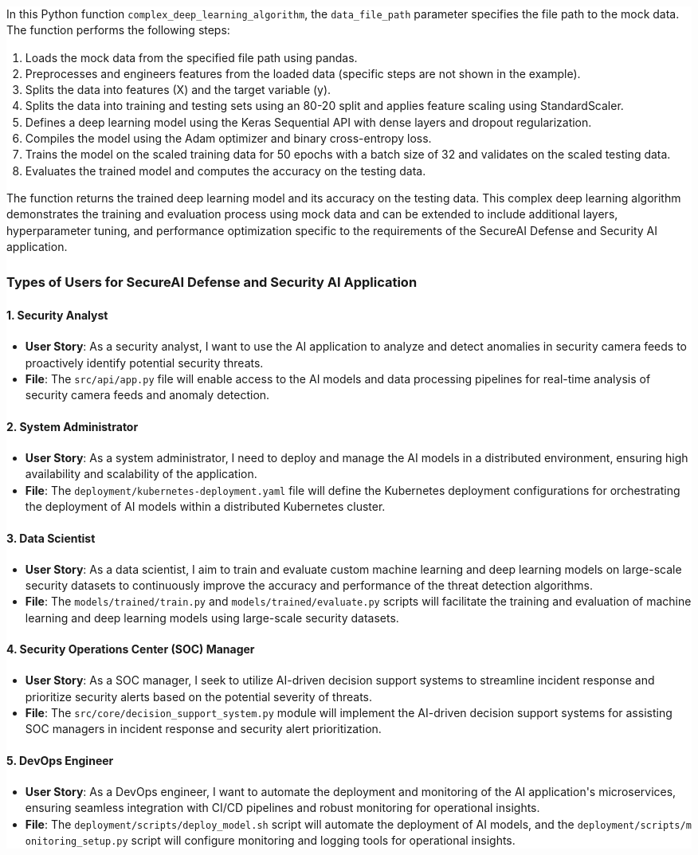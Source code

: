 In this Python function `complex_deep_learning_algorithm`, the `data_file_path` parameter specifies the file path to the mock data. The function performs the following steps:
1. Loads the mock data from the specified file path using pandas.
2. Preprocesses and engineers features from the loaded data (specific steps are not shown in the example).
3. Splits the data into features (X) and the target variable (y).
4. Splits the data into training and testing sets using an 80-20 split and applies feature scaling using StandardScaler.
5. Defines a deep learning model using the Keras Sequential API with dense layers and dropout regularization.
6. Compiles the model using the Adam optimizer and binary cross-entropy loss.
7. Trains the model on the scaled training data for 50 epochs with a batch size of 32 and validates on the scaled testing data.
8. Evaluates the trained model and computes the accuracy on the testing data.

The function returns the trained deep learning model and its accuracy on the testing data. This complex deep learning algorithm demonstrates the training and evaluation process using mock data and can be extended to include additional layers, hyperparameter tuning, and performance optimization specific to the requirements of the SecureAI Defense and Security AI application.

### Types of Users for SecureAI Defense and Security AI Application

#### 1. Security Analyst
   - **User Story**: As a security analyst, I want to use the AI application to analyze and detect anomalies in security camera feeds to proactively identify potential security threats.
   - **File**: The `src/api/app.py` file will enable access to the AI models and data processing pipelines for real-time analysis of security camera feeds and anomaly detection.

#### 2. System Administrator
   - **User Story**: As a system administrator, I need to deploy and manage the AI models in a distributed environment, ensuring high availability and scalability of the application.
   - **File**: The `deployment/kubernetes-deployment.yaml` file will define the Kubernetes deployment configurations for orchestrating the deployment of AI models within a distributed Kubernetes cluster.

#### 3. Data Scientist
   - **User Story**: As a data scientist, I aim to train and evaluate custom machine learning and deep learning models on large-scale security datasets to continuously improve the accuracy and performance of the threat detection algorithms.
   - **File**: The `models/trained/train.py` and `models/trained/evaluate.py` scripts will facilitate the training and evaluation of machine learning and deep learning models using large-scale security datasets.

#### 4. Security Operations Center (SOC) Manager
   - **User Story**: As a SOC manager, I seek to utilize AI-driven decision support systems to streamline incident response and prioritize security alerts based on the potential severity of threats.
   - **File**: The `src/core/decision_support_system.py` module will implement the AI-driven decision support systems for assisting SOC managers in incident response and security alert prioritization.

#### 5. DevOps Engineer
   - **User Story**: As a DevOps engineer, I want to automate the deployment and monitoring of the AI application's microservices, ensuring seamless integration with CI/CD pipelines and robust monitoring for operational insights.
   - **File**: The `deployment/scripts/deploy_model.sh` script will automate the deployment of AI models, and the `deployment/scripts/monitoring_setup.py` script will configure monitoring and logging tools for operational insights.
